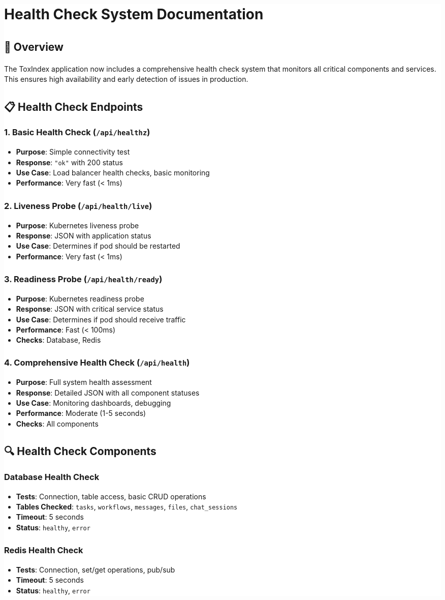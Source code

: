 # Health Check System Documentation

## 🏥 Overview

The ToxIndex application now includes a comprehensive health check system that monitors all critical components and services. This ensures high availability and early detection of issues in production.

## 📋 Health Check Endpoints

### 1. Basic Health Check (`/api/healthz`)
- **Purpose**: Simple connectivity test
- **Response**: `"ok"` with 200 status
- **Use Case**: Load balancer health checks, basic monitoring
- **Performance**: Very fast (< 1ms)

### 2. Liveness Probe (`/api/health/live`)
- **Purpose**: Kubernetes liveness probe
- **Response**: JSON with application status
- **Use Case**: Determines if pod should be restarted
- **Performance**: Very fast (< 1ms)

### 3. Readiness Probe (`/api/health/ready`)
- **Purpose**: Kubernetes readiness probe
- **Response**: JSON with critical service status
- **Use Case**: Determines if pod should receive traffic
- **Performance**: Fast (< 100ms)
- **Checks**: Database, Redis

### 4. Comprehensive Health Check (`/api/health`)
- **Purpose**: Full system health assessment
- **Response**: Detailed JSON with all component statuses
- **Use Case**: Monitoring dashboards, debugging
- **Performance**: Moderate (1-5 seconds)
- **Checks**: All components

## 🔍 Health Check Components

### Database Health Check
- **Tests**: Connection, table access, basic CRUD operations
- **Tables Checked**: `tasks`, `workflows`, `messages`, `files`, `chat_sessions`
- **Timeout**: 5 seconds
- **Status**: `healthy`, `error`

### Redis Health Check
- **Tests**: Connection, set/get operations, pub/sub
- **Timeout**: 5 seconds
- **Status**: `healthy`, `error`
